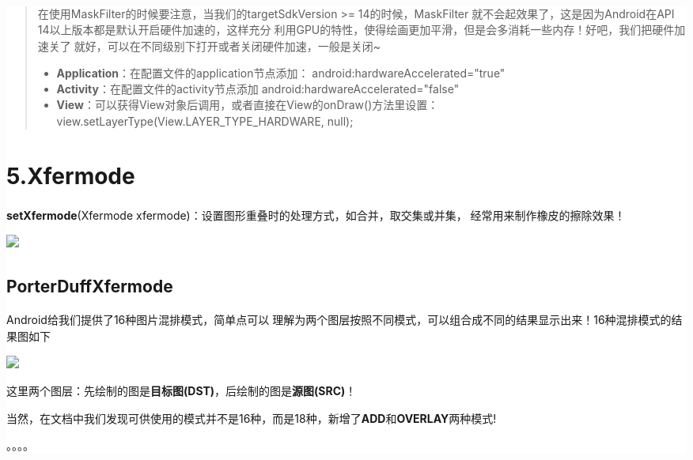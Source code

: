> 在使用MaskFilter的时候要注意，当我们的targetSdkVersion >= 14的时候，MaskFilter 就不会起效果了，这是因为Android在API 14以上版本都是默认开启硬件加速的，这样充分 利用GPU的特性，使得绘画更加平滑，但是会多消耗一些内存！好吧，我们把硬件加速关了 就好，可以在不同级别下打开或者关闭硬件加速，一般是关闭~
>
> - **Application**：在配置文件的application节点添加： android:hardwareAccelerated="true"
> - **Activity**：在配置文件的activity节点添加 android:hardwareAccelerated="false"
> - **View**：可以获得View对象后调用，或者直接在View的onDraw()方法里设置： view.setLayerType(View.LAYER_TYPE_HARDWARE, null);



# 5.Xfermode

**setXfermode**(Xfermode xfermode)：设置图形重叠时的处理方式，如合并，取交集或并集， 经常用来制作橡皮的擦除效果！

![](https://www.runoob.com/wp-content/uploads/2015/10/14913136.jpg)

## PorterDuffXfermode

Android给我们提供了16种图片混排模式，简单点可以 理解为两个图层按照不同模式，可以组合成不同的结果显示出来！16种混排模式的结果图如下

![](http://www.runoob.com/wp-content/uploads/2015/10/31597067.jpg)

这里两个图层：先绘制的图是**目标图(DST)**，后绘制的图是**源图(SRC)**！

当然，在文档中我们发现可供使用的模式并不是16种，而是18种，新增了**ADD**和**OVERLAY**两种模式!

。。。。